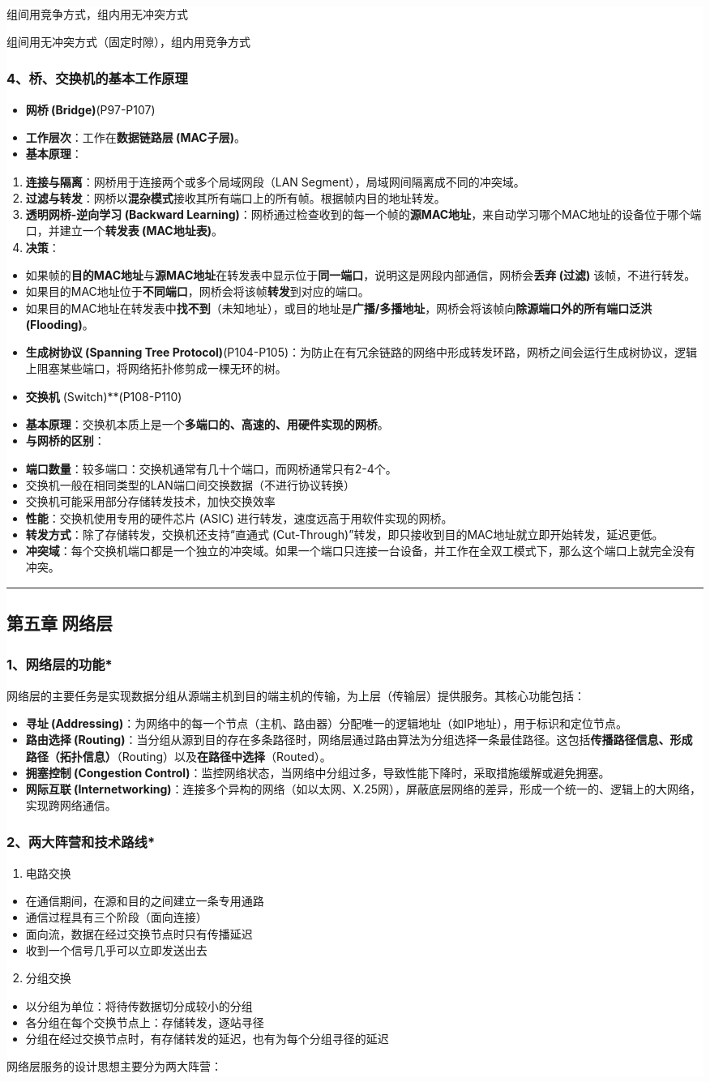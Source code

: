 组间用竞争方式，组内用无冲突方式

组间用无冲突方式（固定时隙），组内用竞争方式

### 4、桥、交换机的基本工作原理
+ **网桥 (Bridge)**(P97-P107)
- **工作层次**：工作在**数据链路层 (MAC子层)**。
- **基本原理**：
 1. **连接与隔离**：网桥用于连接两个或多个局域网段（LAN Segment），局域网间隔离成不同的冲突域。
 2. **过滤与转发**：网桥以**混杂模式**接收其所有端口上的所有帧。根据帧内目的地址转发。
 3. **透明网桥-逆向学习 (Backward Learning)**：网桥通过检查收到的每一个帧的**源MAC地址**，来自动学习哪个MAC地址的设备位于哪个端口，并建立一个**转发表 (MAC地址表)**。
 4. **决策**：
 + 如果帧的**目的MAC地址**与**源MAC地址**在转发表中显示位于**同一端口**，说明这是网段内部通信，网桥会**丢弃 (过滤)** 该帧，不进行转发。
 + 如果目的MAC地址位于**不同端口**，网桥会将该帧**转发**到对应的端口。
 + 如果目的MAC地址在转发表中**找不到**（未知地址），或目的地址是**广播/多播地址**，网桥会将该帧向**除源端口外的所有端口泛洪 (Flooding)**。
- **生成树协议 (Spanning Tree Protocol)**(P104-P105)：为防止在有冗余链路的网络中形成转发环路，网桥之间会运行生成树协议，逻辑上阻塞某些端口，将网络拓扑修剪成一棵无环的树。
+ **交换机** (Switch)**(P108-P110)
- **基本原理**：交换机本质上是一个**多端口的、高速的、用硬件实现的网桥**。
- **与网桥的区别**：
 * **端口数量**：较多端口：交换机通常有几十个端口，而网桥通常只有2-4个。
 * 交换机一般在相同类型的LAN端口间交换数据（不进行协议转换）
 * 交换机可能采用部分存储转发技术，加快交换效率
 * **性能**：交换机使用专用的硬件芯片 (ASIC) 进行转发，速度远高于用软件实现的网桥。
 * **转发方式**：除了存储转发，交换机还支持“直通式 (Cut-Through)”转发，即只接收到目的MAC地址就立即开始转发，延迟更低。
 * **冲突域**：每个交换机端口都是一个独立的冲突域。如果一个端口只连接一台设备，并工作在全双工模式下，那么这个端口上就完全没有冲突。
- --

## 第五章 网络层
### 1、网络层的功能* 
网络层的主要任务是实现数据分组从源端主机到目的端主机的传输，为上层（传输层）提供服务。其核心功能包括：

+ **寻址 (Addressing)**：为网络中的每一个节点（主机、路由器）分配唯一的逻辑地址（如IP地址），用于标识和定位节点。 
+ **路由选择 (Routing)**：当分组从源到目的存在多条路径时，网络层通过路由算法为分组选择一条最佳路径。这包括**传播路径信息、形成路径（拓扑信息）**（Routing）以及**在路径中选择**（Routed）。 
+ **拥塞控制 (Congestion Control)**：监控网络状态，当网络中分组过多，导致性能下降时，采取措施缓解或避免拥塞。 
+ **网际互联 (Internetworking)**：连接多个异构的网络（如以太网、X.25网），屏蔽底层网络的差异，形成一个统一的、逻辑上的大网络，实现跨网络通信。 

### 2、两大阵营和技术路线*
1. 电路交换
+ 在通信期间，在源和目的之间建立一条专用通路
+ 通信过程具有三个阶段（面向连接）
+ 面向流，数据在经过交换节点时只有传播延迟
+ 收到一个信号几乎可以立即发送出去
2. 分组交换
+ 以分组为单位：将待传数据切分成较小的分组
+ 各分组在每个交换节点上：存储转发，逐站寻径
+ 分组在经过交换节点时，有存储转发的延迟，也有为每个分组寻径的延迟

网络层服务的设计思想主要分为两大阵营： 

